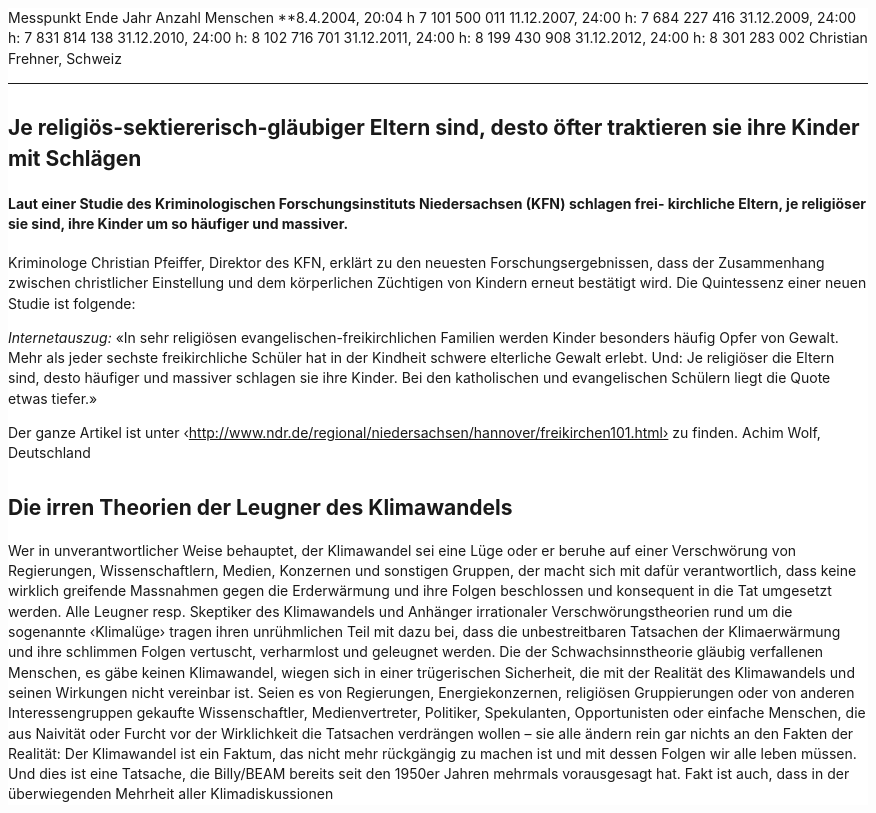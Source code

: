 Messpunkt Ende Jahr Anzahl Menschen
**8.4.2004, 20:04 h 7 101 500 011
11.12.2007, 24:00 h: 7 684 227 416
31.12.2009, 24:00 h: 7 831 814 138
31.12.2010, 24:00 h: 8 102 716 701
31.12.2011, 24:00 h: 8 199 430 908
31.12.2012, 24:00 h: 8 301 283 002
Christian Frehner, Schweiz


-----

## Je religiös-sektiererisch-gläubiger Eltern sind, desto öfter traktieren sie ihre Kinder mit Schlägen
#### Laut einer Studie des Kriminologischen Forschungsinstituts Niedersachsen (KFN) schlagen frei- kirchliche Eltern, je religiöser sie sind, ihre Kinder um so häufiger und massiver.

Kriminologe Christian Pfeiffer, Direktor des KFN, erklärt zu den neuesten Forschungsergebnissen, dass der
Zusammenhang zwischen christlicher Einstellung und dem körperlichen Züchtigen von Kindern erneut
bestätigt wird. Die Quintessenz einer neuen Studie ist folgende:

_Internetauszug:_
«In sehr religiösen evangelischen-freikirchlichen Familien werden Kinder besonders häufig Opfer von
Gewalt. Mehr als jeder sechste freikirchliche Schüler hat in der Kindheit schwere elterliche Gewalt erlebt.
Und: Je religiöser die Eltern sind, desto häufiger und massiver schlagen sie ihre Kinder. Bei den katholischen
und evangelischen Schülern liegt die Quote etwas tiefer.»

Der ganze Artikel ist unter ‹http://www.ndr.de/regional/niedersachsen/hannover/freikirchen101.html›
zu finden.
Achim Wolf, Deutschland

## Die irren Theorien der Leugner des Klimawandels

Wer in unverantwortlicher Weise behauptet, der Klimawandel sei eine Lüge oder er beruhe auf einer Verschwörung von Regierungen, Wissenschaftlern, Medien, Konzernen und sonstigen Gruppen, der macht
sich mit dafür verantwortlich, dass keine wirklich greifende Massnahmen gegen die Erderwärmung und
ihre Folgen beschlossen und konsequent in die Tat umgesetzt werden. Alle Leugner resp. Skeptiker des
Klimawandels und Anhänger irrationaler Verschwörungstheorien rund um die sogenannte ‹Klimalüge›
tragen ihren unrühmlichen Teil mit dazu bei, dass die unbestreitbaren Tatsachen der Klimaerwärmung und
ihre schlimmen Folgen vertuscht, verharmlost und geleugnet werden. Die der Schwachsinnstheorie gläubig
verfallenen Menschen, es gäbe keinen Klimawandel, wiegen sich in einer trügerischen Sicherheit, die mit
der Realität des Klimawandels und seinen Wirkungen nicht vereinbar ist. Seien es von Regierungen, Energiekonzernen, religiösen Gruppierungen oder von anderen Interessengruppen gekaufte Wissenschaftler,
Medienvertreter, Politiker, Spekulanten, Opportunisten oder einfache Menschen, die aus Naivität oder
Furcht vor der Wirklichkeit die Tatsachen verdrängen wollen – sie alle ändern rein gar nichts an den Fakten
der Realität: Der Klimawandel ist ein Faktum, das nicht mehr rückgängig zu machen ist und mit dessen
Folgen wir alle leben müssen. Und dies ist eine Tatsache, die Billy/BEAM bereits seit den 1950er Jahren
mehrmals vorausgesagt hat. Fakt ist auch, dass in der überwiegenden Mehrheit aller Klimadiskussionen
